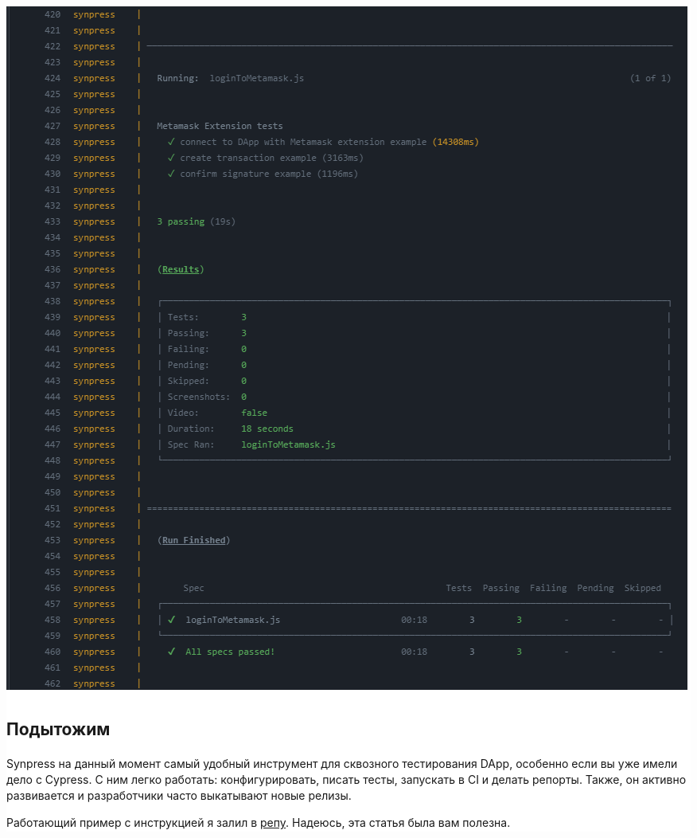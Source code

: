   <img src="images/last.png" loop=infinite>
</p>

## Подытожим

Synpress на данный момент самый удобный инструмент для сквозного тестирования DApp, особенно если вы уже имели дело с Cypress. С ним легко работать: конфигурировать, писать тесты, запускать в CI и делать репорты. Также, он активно развивается и разработчики часто выкатывают новые релизы.

Работающий пример с инструкцией я залил в [репу](https://github.com/TourmalineCore/Metamask.SynpressTests). Надеюсь, эта статья была вам полезна.